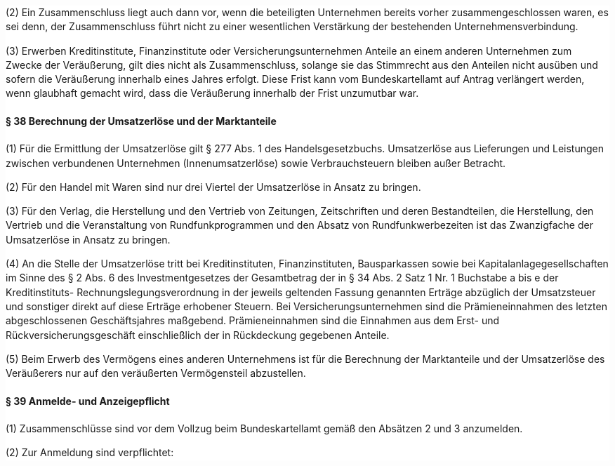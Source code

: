 


(2) Ein Zusammenschluss liegt auch dann vor, wenn die beteiligten
Unternehmen bereits vorher zusammengeschlossen waren, es sei denn, der
Zusammenschluss führt nicht zu einer wesentlichen Verstärkung der
bestehenden Unternehmensverbindung.

(3) Erwerben Kreditinstitute, Finanzinstitute oder
Versicherungsunternehmen Anteile an einem anderen Unternehmen zum
Zwecke der Veräußerung, gilt dies nicht als Zusammenschluss, solange
sie das Stimmrecht aus den Anteilen nicht ausüben und sofern die
Veräußerung innerhalb eines Jahres erfolgt. Diese Frist kann vom
Bundeskartellamt auf Antrag verlängert werden, wenn glaubhaft gemacht
wird, dass die Veräußerung innerhalb der Frist unzumutbar war.


#### § 38 Berechnung der Umsatzerlöse und der Marktanteile

(1) Für die Ermittlung der Umsatzerlöse gilt § 277 Abs. 1 des
Handelsgesetzbuchs. Umsatzerlöse aus Lieferungen und Leistungen
zwischen verbundenen Unternehmen (Innenumsatzerlöse) sowie
Verbrauchsteuern bleiben außer Betracht.

(2) Für den Handel mit Waren sind nur drei Viertel der Umsatzerlöse in
Ansatz zu bringen.

(3) Für den Verlag, die Herstellung und den Vertrieb von Zeitungen,
Zeitschriften und deren Bestandteilen, die Herstellung, den Vertrieb
und die Veranstaltung von Rundfunkprogrammen und den Absatz von
Rundfunkwerbezeiten ist das Zwanzigfache der Umsatzerlöse in Ansatz zu
bringen.

(4) An die Stelle der Umsatzerlöse tritt bei Kreditinstituten,
Finanzinstituten, Bausparkassen sowie bei Kapitalanlagegesellschaften
im Sinne des § 2 Abs. 6 des Investmentgesetzes der Gesamtbetrag der in
§ 34 Abs. 2 Satz 1 Nr. 1 Buchstabe a bis e der Kreditinstituts-
Rechnungslegungsverordnung in der jeweils geltenden Fassung genannten
Erträge abzüglich der Umsatzsteuer und sonstiger direkt auf diese
Erträge erhobener Steuern. Bei Versicherungsunternehmen sind die
Prämieneinnahmen des letzten abgeschlossenen Geschäftsjahres
maßgebend. Prämieneinnahmen sind die Einnahmen aus dem Erst- und
Rückversicherungsgeschäft einschließlich der in Rückdeckung gegebenen
Anteile.

(5) Beim Erwerb des Vermögens eines anderen Unternehmens ist für die
Berechnung der Marktanteile und der Umsatzerlöse des Veräußerers nur
auf den veräußerten Vermögensteil abzustellen.


#### § 39 Anmelde- und Anzeigepflicht

(1) Zusammenschlüsse sind vor dem Vollzug beim Bundeskartellamt gemäß
den Absätzen 2 und 3 anzumelden.

(2) Zur Anmeldung sind verpflichtet:
